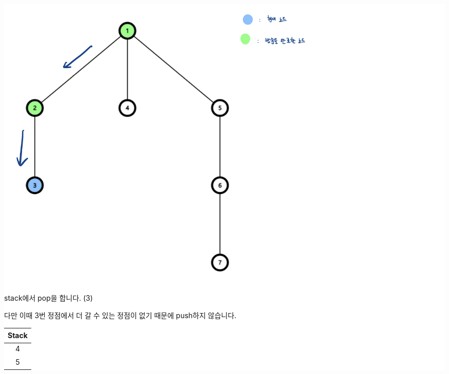 <img src = "https://github.com/changhoji/changhoji.github.io/blob/main/assets/images/graph/DFS/3.png?raw=true" width="70%">

stack에서 pop을 합니다. (3)

다만 이때 3번 정점에서 더 갈 수 있는 정점이 없기 때문에 push하지 않습니다.  

| Stack |
|:---:|
| 4 |
| 5 |
